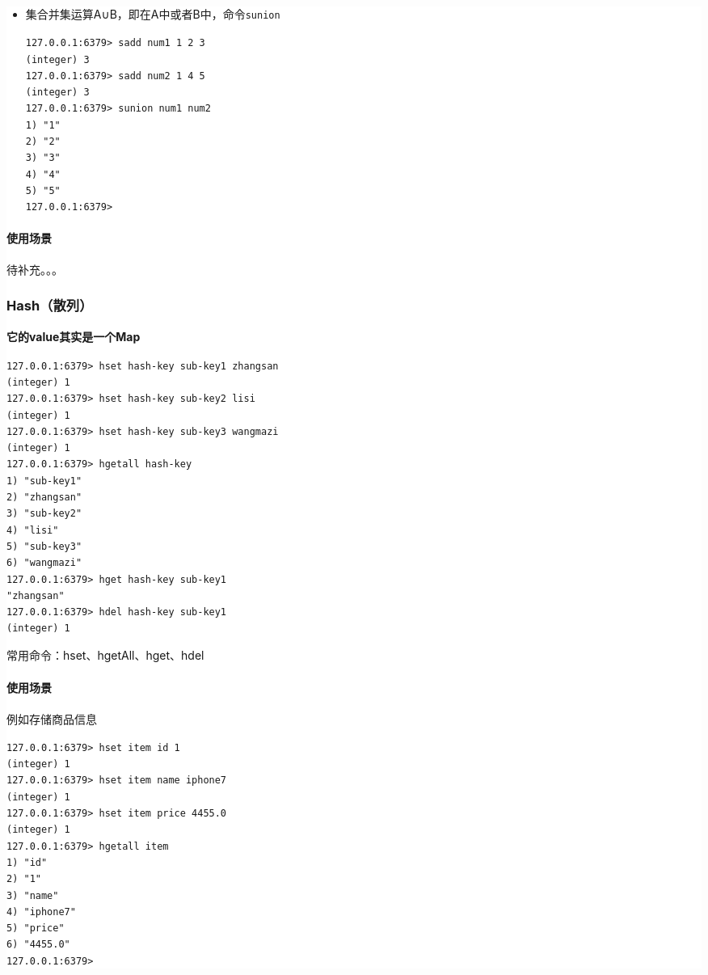 * 集合并集运算A∪B，即在A中或者B中，命令`sunion`

  ```shell
  127.0.0.1:6379> sadd num1 1 2 3
  (integer) 3
  127.0.0.1:6379> sadd num2 1 4 5
  (integer) 3
  127.0.0.1:6379> sunion num1 num2
  1) "1"
  2) "2"
  3) "3"
  4) "4"
  5) "5"
  127.0.0.1:6379> 
  ```

#### 使用场景

待补充。。。



### Hash（散列）

**它的value其实是一个Map**

```shell
127.0.0.1:6379> hset hash-key sub-key1 zhangsan
(integer) 1
127.0.0.1:6379> hset hash-key sub-key2 lisi
(integer) 1
127.0.0.1:6379> hset hash-key sub-key3 wangmazi
(integer) 1
127.0.0.1:6379> hgetall hash-key
1) "sub-key1"
2) "zhangsan"
3) "sub-key2"
4) "lisi"
5) "sub-key3"
6) "wangmazi"
127.0.0.1:6379> hget hash-key sub-key1
"zhangsan"
127.0.0.1:6379> hdel hash-key sub-key1
(integer) 1
```

常用命令：hset、hgetAll、hget、hdel

#### 使用场景

例如存储商品信息

```shell
127.0.0.1:6379> hset item id 1
(integer) 1
127.0.0.1:6379> hset item name iphone7
(integer) 1
127.0.0.1:6379> hset item price 4455.0
(integer) 1
127.0.0.1:6379> hgetall item
1) "id"
2) "1"
3) "name"
4) "iphone7"
5) "price"
6) "4455.0"
127.0.0.1:6379>  
```

